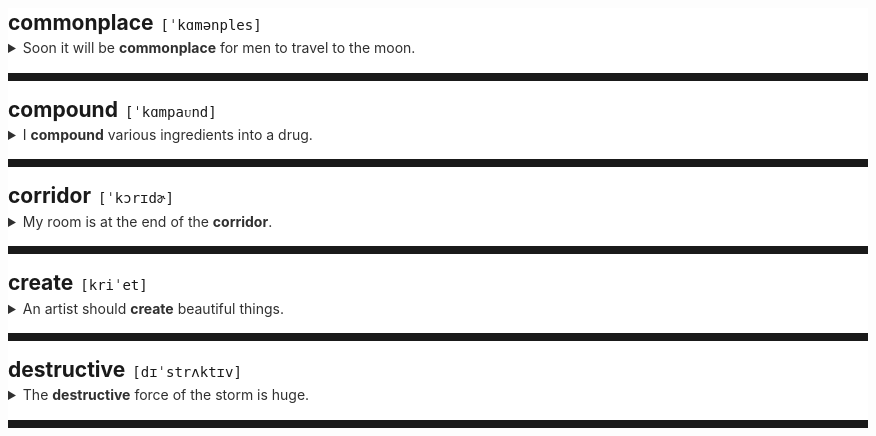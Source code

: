 
<div style="display: flex;align-items: baseline;">
    <h2 style="margin-bottom: 0;margin-top: 0">commonplace</h2>
    <p style="padding:0 .5em; margin: 0;font-family: monospace;">[ˈkɑmənples]</p>
    <p class="interpretation_13923" style="display:none ;padding:0 .5em; margin: 0; white-space: nowrap;overflow: hidden;text-overflow: ellipsis;">adj. 普通的；平庸的
n. 平凡的事</p>
</div>
<details class="details_13923"><summary style="color: #303030;">Soon it will be <strong>commonplace</strong> for men to travel to the moon.</summary></details>
<hr style="padding-bottom: 0.5em;" />


<div style="display: flex;align-items: baseline;">
    <h2 style="margin-bottom: 0;margin-top: 0">compound</h2>
    <p style="padding:0 .5em; margin: 0;font-family: monospace;">[ˈkɑmpaᴜnd]</p>
    <p class="interpretation_13923" style="display:none ;padding:0 .5em; margin: 0; white-space: nowrap;overflow: hidden;text-overflow: ellipsis;">n. 混合物；化合物；大院
adj. 复合的；混合的
v. 使复杂化；加重</p>
</div>
<details class="details_13923"><summary style="color: #303030;">I <strong>compound</strong> various ingredients into a drug.</summary></details>
<hr style="padding-bottom: 0.5em;" />


<div style="display: flex;align-items: baseline;">
    <h2 style="margin-bottom: 0;margin-top: 0">corridor</h2>
    <p style="padding:0 .5em; margin: 0;font-family: monospace;">[ˈkɔrɪdɚ]</p>
    <p class="interpretation_13923" style="display:none ;padding:0 .5em; margin: 0; white-space: nowrap;overflow: hidden;text-overflow: ellipsis;">n. 走廊</p>
</div>
<details class="details_13923"><summary style="color: #303030;">My room is at the end of the <strong>corridor</strong>.</summary></details>
<hr style="padding-bottom: 0.5em;" />


<div style="display: flex;align-items: baseline;">
    <h2 style="margin-bottom: 0;margin-top: 0">create</h2>
    <p style="padding:0 .5em; margin: 0;font-family: monospace;">[kriˈet]</p>
    <p class="interpretation_13923" style="display:none ;padding:0 .5em; margin: 0; white-space: nowrap;overflow: hidden;text-overflow: ellipsis;">v. 创造；创作</p>
</div>
<details class="details_13923"><summary style="color: #303030;">An artist should <strong>create</strong> beautiful things.</summary></details>
<hr style="padding-bottom: 0.5em;" />


<div style="display: flex;align-items: baseline;">
    <h2 style="margin-bottom: 0;margin-top: 0">destructive</h2>
    <p style="padding:0 .5em; margin: 0;font-family: monospace;">[dɪˈstrʌktɪv]</p>
    <p class="interpretation_13923" style="display:none ;padding:0 .5em; margin: 0; white-space: nowrap;overflow: hidden;text-overflow: ellipsis;">adj. 破坏的；毁灭性的</p>
</div>
<details class="details_13923"><summary style="color: #303030;">The <strong>destructive</strong> force of the storm is huge.</summary></details>
<hr style="padding-bottom: 0.5em;" />
